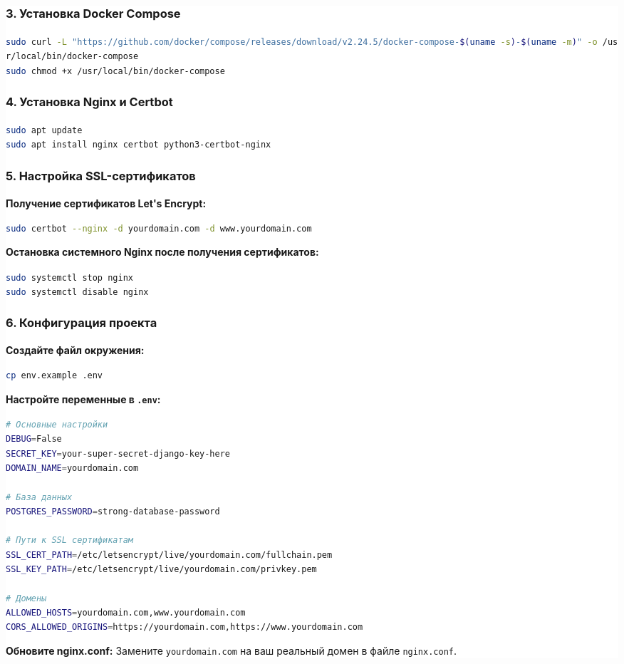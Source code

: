 ### 3. Установка Docker Compose

```bash
sudo curl -L "https://github.com/docker/compose/releases/download/v2.24.5/docker-compose-$(uname -s)-$(uname -m)" -o /usr/local/bin/docker-compose
sudo chmod +x /usr/local/bin/docker-compose
```

### 4. Установка Nginx и Certbot

```bash
sudo apt update
sudo apt install nginx certbot python3-certbot-nginx
```

### 5. Настройка SSL-сертификатов

**Получение сертификатов Let's Encrypt:**
```bash
sudo certbot --nginx -d yourdomain.com -d www.yourdomain.com
```

**Остановка системного Nginx после получения сертификатов:**
```bash
sudo systemctl stop nginx
sudo systemctl disable nginx
```

### 6. Конфигурация проекта

**Создайте файл окружения:**
```bash
cp env.example .env
```

**Настройте переменные в `.env`:**
```bash
# Основные настройки
DEBUG=False
SECRET_KEY=your-super-secret-django-key-here
DOMAIN_NAME=yourdomain.com

# База данных
POSTGRES_PASSWORD=strong-database-password

# Пути к SSL сертификатам
SSL_CERT_PATH=/etc/letsencrypt/live/yourdomain.com/fullchain.pem
SSL_KEY_PATH=/etc/letsencrypt/live/yourdomain.com/privkey.pem

# Домены
ALLOWED_HOSTS=yourdomain.com,www.yourdomain.com
CORS_ALLOWED_ORIGINS=https://yourdomain.com,https://www.yourdomain.com
```

**Обновите nginx.conf:**
Замените `yourdomain.com` на ваш реальный домен в файле `nginx.conf`.
